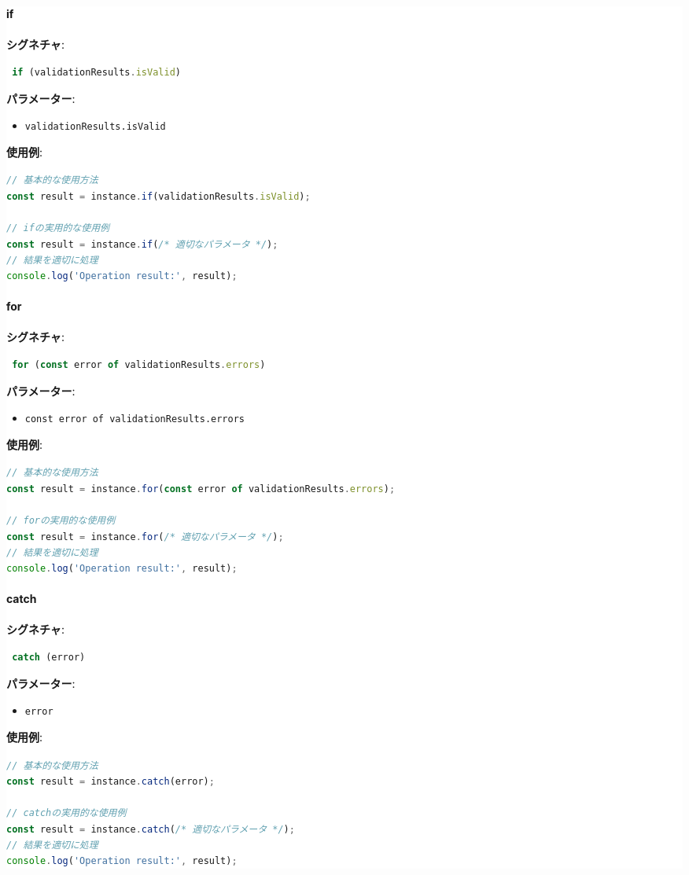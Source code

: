 #### if

**シグネチャ**:
```javascript
 if (validationResults.isValid)
```

**パラメーター**:
- `validationResults.isValid`

**使用例**:
```javascript
// 基本的な使用方法
const result = instance.if(validationResults.isValid);

// ifの実用的な使用例
const result = instance.if(/* 適切なパラメータ */);
// 結果を適切に処理
console.log('Operation result:', result);
```

#### for

**シグネチャ**:
```javascript
 for (const error of validationResults.errors)
```

**パラメーター**:
- `const error of validationResults.errors`

**使用例**:
```javascript
// 基本的な使用方法
const result = instance.for(const error of validationResults.errors);

// forの実用的な使用例
const result = instance.for(/* 適切なパラメータ */);
// 結果を適切に処理
console.log('Operation result:', result);
```

#### catch

**シグネチャ**:
```javascript
 catch (error)
```

**パラメーター**:
- `error`

**使用例**:
```javascript
// 基本的な使用方法
const result = instance.catch(error);

// catchの実用的な使用例
const result = instance.catch(/* 適切なパラメータ */);
// 結果を適切に処理
console.log('Operation result:', result);
```
